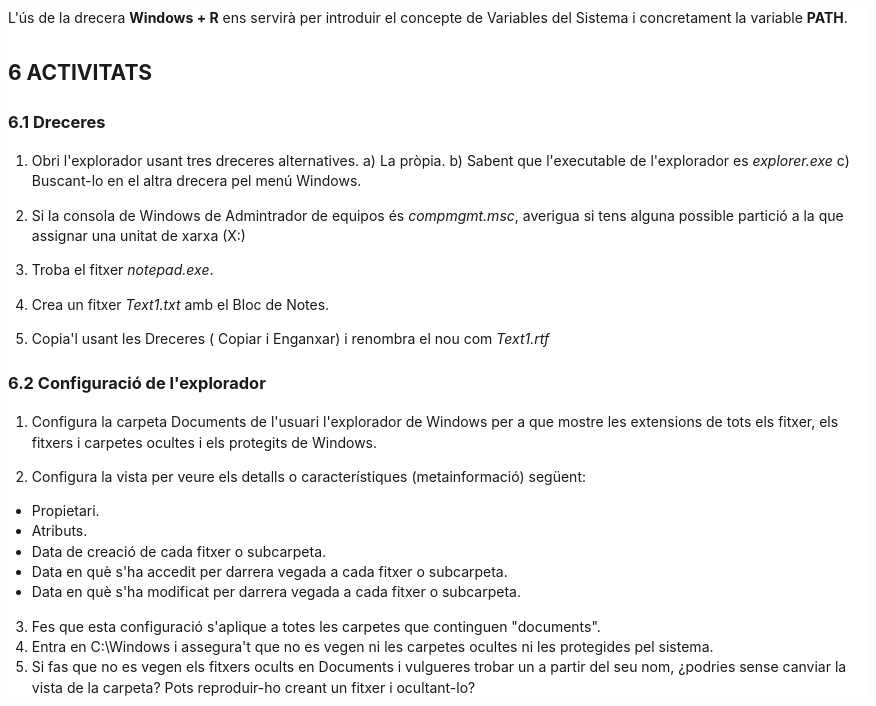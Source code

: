 
L'ús de la drecera **Windows + R** ens servirà per introduir el concepte de Variables del Sistema i concretament la variable **PATH**. 


## 6 ACTIVITATS

### 6.1 Dreceres 

1.  Obri l'explorador usant tres dreceres alternatives.
    a)  La pròpia.
    b)  Sabent que l'executable de l'explorador es *explorer.exe*
    c)  Buscant-lo en el altra drecera pel menú Windows.
    
2. Si la consola de Windows de Admintrador de equipos és *compmgmt.msc*, averigua si tens alguna possible partició a la que assignar una unitat de xarxa (X:)

3. Troba el fitxer *notepad.exe*. 
4. Crea un fitxer *Text1.txt* amb el Bloc de Notes. 
5. Copia'l usant les Dreceres ( Copiar i Enganxar) i renombra el nou com *Text1.rtf*


### 6.2 Configuració de l'explorador    

1.  Configura la carpeta Documents de l'usuari l'explorador de Windows per a que mostre les extensions de tots els fitxer, els fitxers i carpetes ocultes i els protegits de Windows.

2. Configura la vista per veure els detalls o característiques (metainformació) següent:
  * Propietari.
  * Atributs.
  * Data de creació de cada fitxer o subcarpeta.
  * Data en què s'ha accedit per darrera vegada a cada fitxer o subcarpeta.
  * Data en què s'ha modificat per darrera vegada a cada fitxer o subcarpeta.
  
3. Fes que esta configuració s'aplique a totes les carpetes que continguen "documents".
4. Entra en C:\\Windows i assegura't que no es vegen ni les carpetes ocultes ni les protegides pel sistema. 
5. Si fas que no es vegen els fitxers ocults en Documents i vulgueres trobar un a partir del seu nom, ¿podries sense canviar la vista de la carpeta? Pots reproduir-ho creant un fitxer i ocultant-lo?


  
